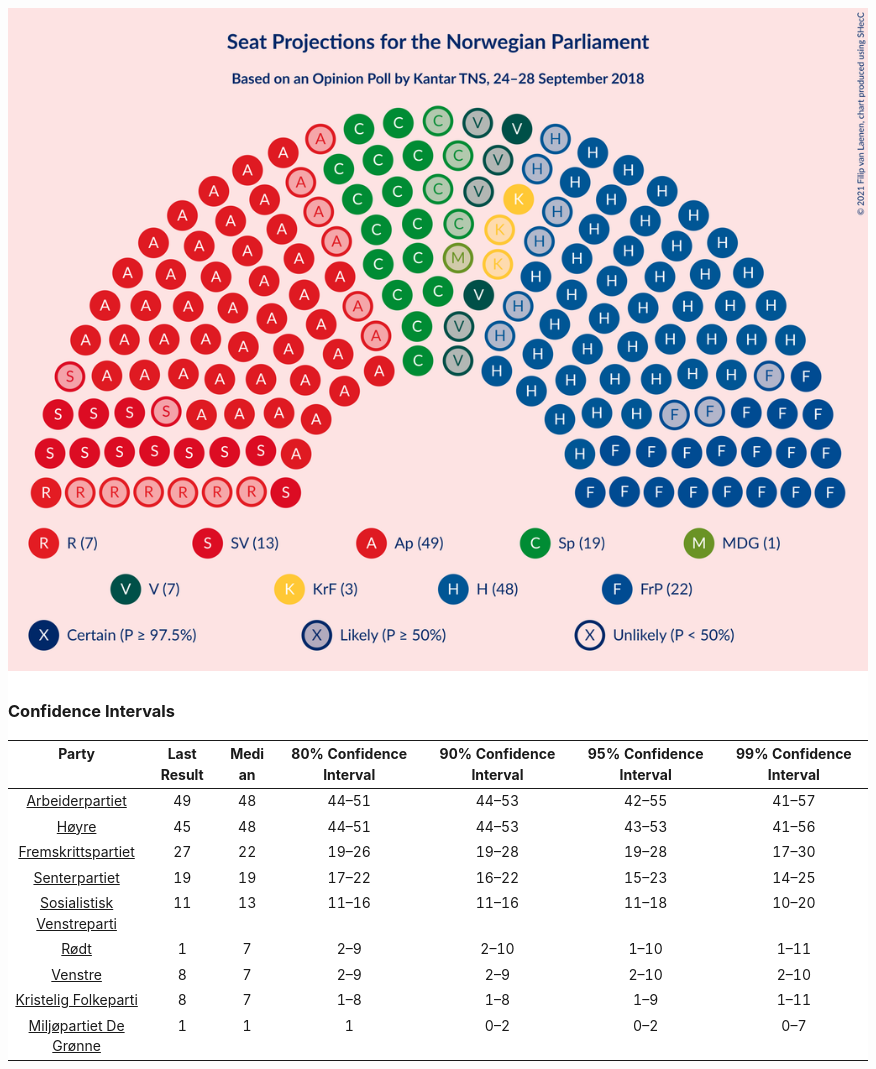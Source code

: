 ![Graph with seating plan not yet produced](2018-09-28-KantarTNS-seating-plan.png "Seating Plan")

### Confidence Intervals

| Party | Last Result | Median | 80% Confidence Interval | 90% Confidence Interval | 95% Confidence Interval | 99% Confidence Interval |
|:-----:|:-----------:|:------:|:-----------------------:|:-----------------------:|:-----------------------:|:-----------------------:|
| <a href="#arbeiderpartiet">Arbeiderpartiet</a> | 49 | 48 | 44–51 |44–53 |42–55 |41–57 |
| <a href="#høyre">Høyre</a> | 45 | 48 | 44–51 |44–53 |43–53 |41–56 |
| <a href="#fremskrittspartiet">Fremskrittspartiet</a> | 27 | 22 | 19–26 |19–28 |19–28 |17–30 |
| <a href="#senterpartiet">Senterpartiet</a> | 19 | 19 | 17–22 |16–22 |15–23 |14–25 |
| <a href="#sosialistisk-venstreparti">Sosialistisk Venstreparti</a> | 11 | 13 | 11–16 |11–16 |11–18 |10–20 |
| <a href="#rødt">Rødt</a> | 1 | 7 | 2–9 |2–10 |1–10 |1–11 |
| <a href="#venstre">Venstre</a> | 8 | 7 | 2–9 |2–9 |2–10 |2–10 |
| <a href="#kristelig-folkeparti">Kristelig Folkeparti</a> | 8 | 7 | 1–8 |1–8 |1–9 |1–11 |
| <a href="#miljøpartiet-de-grønne">Miljøpartiet De Grønne</a> | 1 | 1 | 1 |0–2 |0–2 |0–7 |
